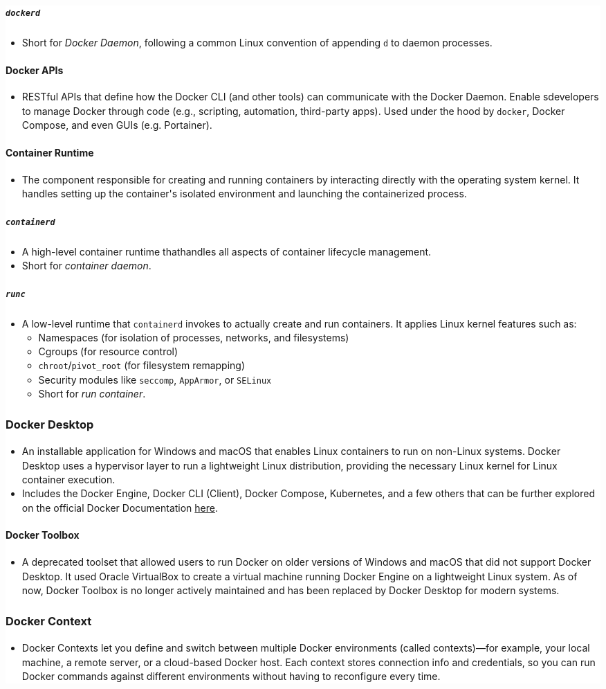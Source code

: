 ##### `dockerd`

- Short for _Docker Daemon_, following a common Linux convention of appending `d` to daemon processes.

#### Docker APIs

- RESTful APIs that define how the Docker CLI (and other tools) can communicate with the Docker Daemon. Enable sdevelopers to manage Docker through code (e.g., scripting, automation, third-party apps). Used under the hood by `docker`, Docker Compose, and even GUIs (e.g. Portainer).

#### Container Runtime

- The component responsible for creating and running containers by interacting directly with the operating system kernel. It handles setting up the container's isolated environment and launching the containerized process.

##### `containerd`

- A high-level container runtime thathandles all aspects of container lifecycle management.
- Short for _container daemon_.

##### `runc`

- A low-level runtime that `containerd` invokes to actually create and run containers. It applies Linux kernel features such as:
  - Namespaces (for isolation of processes, networks, and filesystems)
  - Cgroups (for resource control)
  - `chroot`/`pivot_root` (for filesystem remapping)
  - Security modules like `seccomp`, `AppArmor`, or `SELinux`
  - Short for _run container_.

### Docker Desktop

- An installable application for Windows and macOS that enables Linux containers to run on non-Linux systems. Docker Desktop uses a hypervisor layer to run a lightweight Linux distribution, providing the necessary Linux kernel for Linux container execution.
- Includes the Docker Engine, Docker CLI (Client), Docker Compose, Kubernetes, and a few others that can be further explored on the official Docker Documentation [here](https://docs.docker.com/desktop/).

#### Docker Toolbox

- A deprecated toolset that allowed users to run Docker on older versions of Windows and macOS that did not support Docker Desktop. It used Oracle VirtualBox to create a virtual machine running Docker Engine on a lightweight Linux system. As of now, Docker Toolbox is no longer actively maintained and has been replaced by Docker Desktop for modern systems.

### Docker Context

- Docker Contexts let you define and switch between multiple Docker environments (called contexts)—for example, your local machine, a remote server, or a cloud-based Docker host. Each context stores connection info and credentials, so you can run Docker commands against different environments without having to reconfigure every time.
